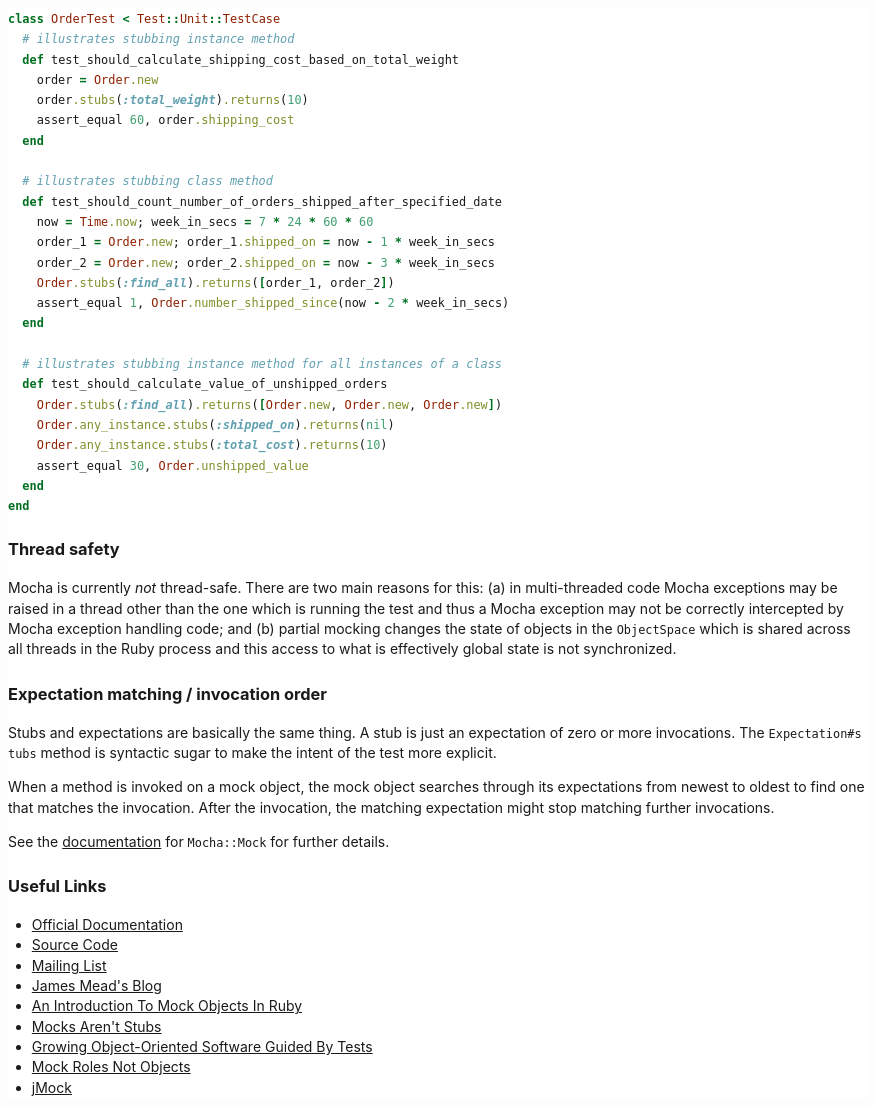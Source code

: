 ```ruby
class OrderTest < Test::Unit::TestCase
  # illustrates stubbing instance method
  def test_should_calculate_shipping_cost_based_on_total_weight
    order = Order.new
    order.stubs(:total_weight).returns(10)
    assert_equal 60, order.shipping_cost
  end

  # illustrates stubbing class method
  def test_should_count_number_of_orders_shipped_after_specified_date
    now = Time.now; week_in_secs = 7 * 24 * 60 * 60
    order_1 = Order.new; order_1.shipped_on = now - 1 * week_in_secs
    order_2 = Order.new; order_2.shipped_on = now - 3 * week_in_secs
    Order.stubs(:find_all).returns([order_1, order_2])
    assert_equal 1, Order.number_shipped_since(now - 2 * week_in_secs)
  end

  # illustrates stubbing instance method for all instances of a class
  def test_should_calculate_value_of_unshipped_orders
    Order.stubs(:find_all).returns([Order.new, Order.new, Order.new])
    Order.any_instance.stubs(:shipped_on).returns(nil)
    Order.any_instance.stubs(:total_cost).returns(10)
    assert_equal 30, Order.unshipped_value
  end
end
```

### Thread safety

Mocha is currently *not* thread-safe. There are two main reasons for this: (a) in multi-threaded code Mocha exceptions may be raised in a thread other than the one which is running the test and thus a Mocha exception may not be correctly intercepted by Mocha exception handling code; and (b) partial mocking changes the state of objects in the `ObjectSpace` which is shared across all threads in the Ruby process and this access to what is effectively global state is not synchronized.

### Expectation matching / invocation order

Stubs and expectations are basically the same thing. A stub is just an expectation of zero or more invocations. The `Expectation#stubs` method is syntactic sugar to make the intent of the test more explicit.

When a method is invoked on a mock object, the mock object searches through its expectations from newest to oldest to find one that matches the invocation. After the invocation, the matching expectation might stop matching further invocations.

See the [documentation](http://gofreerange.com/mocha/docs/Mocha/Mock.html) for `Mocha::Mock` for further details.

### Useful Links

* [Official Documentation](http://gofreerange.com/mocha/docs/)
* [Source Code](http://github.com/freerange/mocha)
* [Mailing List](http://groups.google.com/group/mocha-developer)
* [James Mead's Blog](http://jamesmead.org/blog/)
* [An Introduction To Mock Objects In Ruby](http://jamesmead.org/talks/2007-07-09-introduction-to-mock-objects-in-ruby-at-lrug/)
* [Mocks Aren't Stubs](http://martinfowler.com/articles/mocksArentStubs.html)
* [Growing Object-Oriented Software Guided By Tests](http://www.growing-object-oriented-software.com/)
* [Mock Roles Not Objects](http://www.jmock.org/oopsla2004.pdf)
* [jMock](http://www.jmock.org/)

